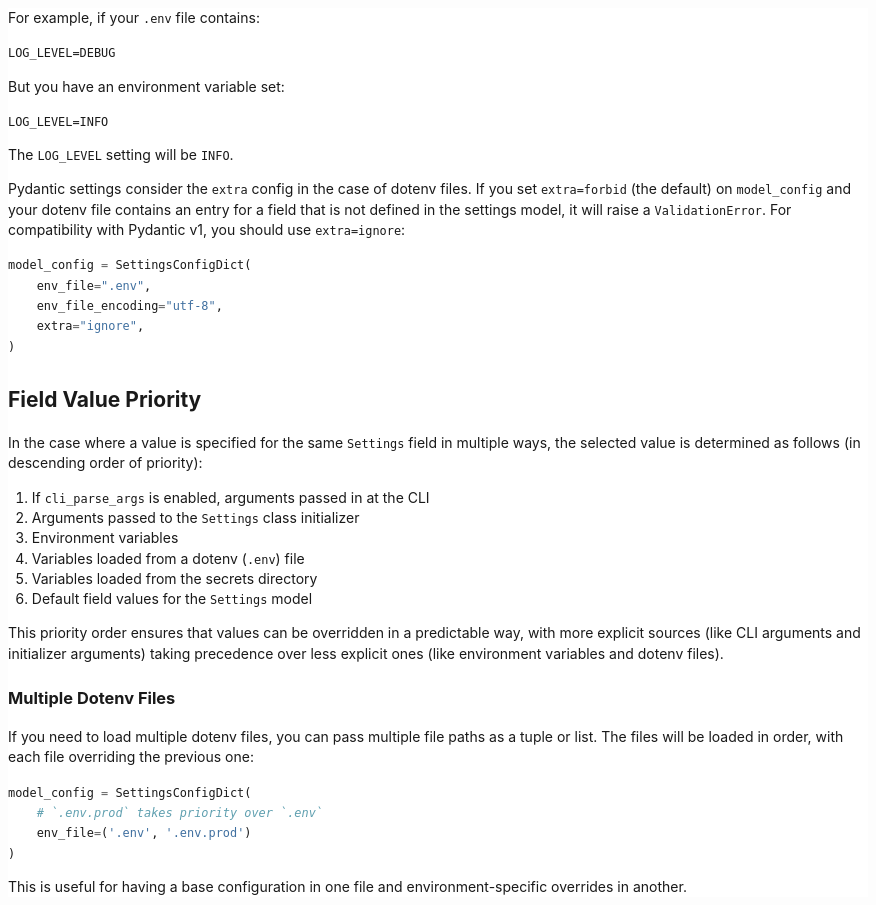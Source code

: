 For example, if your `.env` file contains:

```
LOG_LEVEL=DEBUG
```

But you have an environment variable set:

```
LOG_LEVEL=INFO
```

The `LOG_LEVEL` setting will be `INFO`.

Pydantic settings consider the `extra` config in the case of dotenv files. If you set `extra=forbid` (the default) on `model_config` and your dotenv file contains an entry for a field that is not defined in the settings model, it will raise a `ValidationError`. For compatibility with Pydantic v1, you should use `extra=ignore`:

```python
model_config = SettingsConfigDict(
    env_file=".env",
    env_file_encoding="utf-8",
    extra="ignore",
)
```

## Field Value Priority

In the case where a value is specified for the same `Settings` field in multiple ways, the selected value is determined as follows (in descending order of priority):

1. If `cli_parse_args` is enabled, arguments passed in at the CLI
1. Arguments passed to the `Settings` class initializer
1. Environment variables
1. Variables loaded from a dotenv (`.env`) file
1. Variables loaded from the secrets directory
1. Default field values for the `Settings` model

This priority order ensures that values can be overridden in a predictable way, with more explicit sources (like CLI arguments and initializer arguments) taking precedence over less explicit ones (like environment variables and dotenv files).

### Multiple Dotenv Files

If you need to load multiple dotenv files, you can pass multiple file paths as a tuple or list. The files will be loaded in order, with each file overriding the previous one:

```python
model_config = SettingsConfigDict(
    # `.env.prod` takes priority over `.env`
    env_file=('.env', '.env.prod')
)
```

This is useful for having a base configuration in one file and environment-specific overrides in another.

